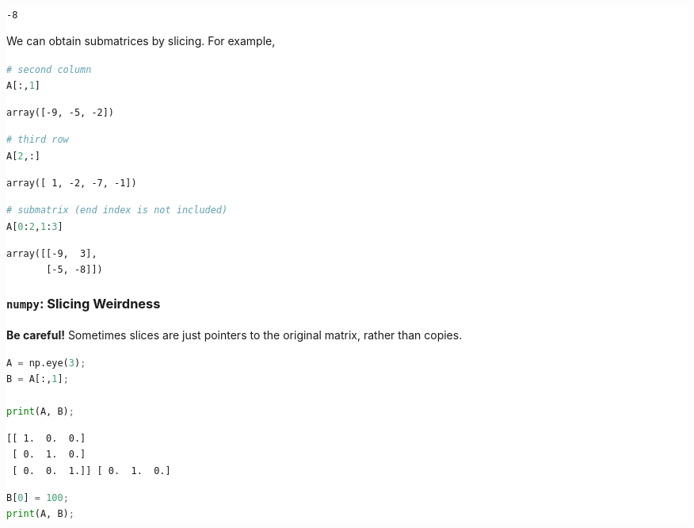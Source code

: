     -8



We can obtain submatrices by slicing.  For example,


```python
# second column
A[:,1]
```




    array([-9, -5, -2])




```python
# third row
A[2,:]

```




    array([ 1, -2, -7, -1])




```python
# submatrix (end index is not included)
A[0:2,1:3]
```




    array([[-9,  3],
           [-5, -8]])



### `numpy`:  Slicing Weirdness

**Be careful!**  Sometimes slices are just pointers to the original matrix, rather than copies.


```python
A = np.eye(3);
B = A[:,1];

print(A, B);
```

    [[ 1.  0.  0.]
     [ 0.  1.  0.]
     [ 0.  0.  1.]] [ 0.  1.  0.]



```python
B[0] = 100;
print(A, B);
```

